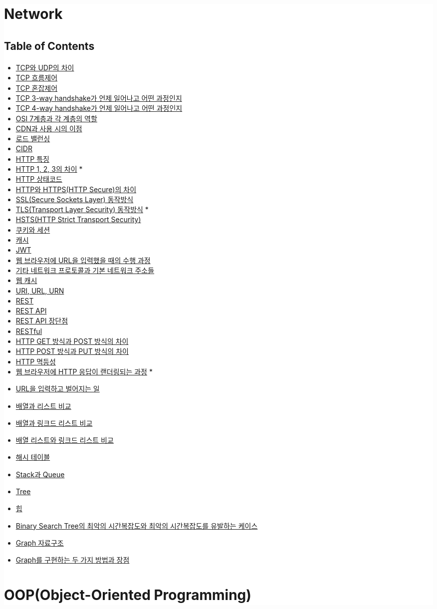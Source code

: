 # Network

## Table of Contents

-   [TCP와 UDP의 차이](#tcp와-udp의-차이)
-   [TCP 흐름제어](#tcp-흐름제어)
-   [TCP 혼잡제어](#tcp-혼잡제어)
-   [TCP 3-way handshake가 언제 일어나고 어떤 과정인지](#tcp-3-way-handshake가-언제-일어나고-어떤-과정인지)
-   [TCP 4-way handshake가 언제 일어나고 어떤 과정인지](#tcp-4-way-handshake가-언제-일어나고-어떤-과정인지)
-   [OSI 7계층과 각 계층의 역할](#osi-7계층과-각-계층의-역할)
-   [CDN과 사용 시의 이점](#cdn과-사용-시의-이점)
-   [로드 밸런싱](#로드-밸런싱)
-   [CIDR](#cidr)
-   [HTTP 특징](#http-특징)
-   [HTTP 1, 2, 3의 차이](#http-1-2-3의-차이) \*
-   [HTTP 상태코드](#http-상태코드)
-   [HTTP와 HTTPS(HTTP Secure)의 차이](#http와-httpshttp-secure의-차이)
-   [SSL(Secure Sockets Layer) 동작방식](#sslsecure-sockets-layer-동작방식)
-   [TLS(Transport Layer Security) 동작방식](#tlstransport-layer-security-동작방식) \*
-   [HSTS(HTTP Strict Transport Security)](#hstshttp-strict-transport-security)
-   [쿠키와 세션](#쿠키와-세션)
-   [캐시](#캐시)
-   [JWT](#jwt)
-   [웹 브라우저에 URL을 입력했을 때의 수행 과정](#웹-브라우저에-url을-입력했을-때의-수행-과정)
-   [기타 네트워크 프로토콜과 기본 네트워크 주소들](#기타-네트워크-프로토콜과-기본-네트워크-주소들)
-   [웹 캐시](#웹-캐시)
-   [URI, URL, URN](#uro-url-urn)
-   [REST](#rest)
-   [REST API](#rest-api)
-   [REST API 장단점](#rest-api-장단점)
-   [RESTful](#restful)
-   [HTTP GET 방식과 POST 방식의 차이](#http-get-방식과-post-방식의-차이)
-   [HTTP POST 방식과 PUT 방식의 차이](#http-post-방식과-put-방식의-차이)
-   [HTTP 멱등성](#http-멱등성)
-   [웹 브라우저에 HTTP 응답이 랜더링되는 과정](#웹-브라우저에-http-응답이-랜더링되는-과정) \*
* [URL을 입력하고 벌어지는 일](#URL을-입력하고-벌어지는-일)

*   [배열과 리스트 비교](#배열과-리스트-비교)
*   [배열과 링크드 리스트 비교](#배열과-링크드-리스트-비교)
*   [배열 리스트와 링크드 리스트 비교](#배열-리스트와-링크드-리스트-비교)
*   [해시 테이블](#해시-테이블)
*   [Stack과 Queue](#stack과-queue)
*   [Tree](#tree)
*   [힙](#힙)
*   [Binary Search Tree의 최악의 시간복잡도와 최악의 시간복잡도를 유발하는 케이스](#binary-search-tree의-최악의-시간복잡도와-최악의-시간복잡도를-유발하는-케이스)
*   [Graph 자료구조](#graph-자료구조)
*   [Graph를 구현하는 두 가지 방법과 장점](#graph를-구현하는-두-가지-방법과-장점)

# OOP(Object-Oriented Programming)
